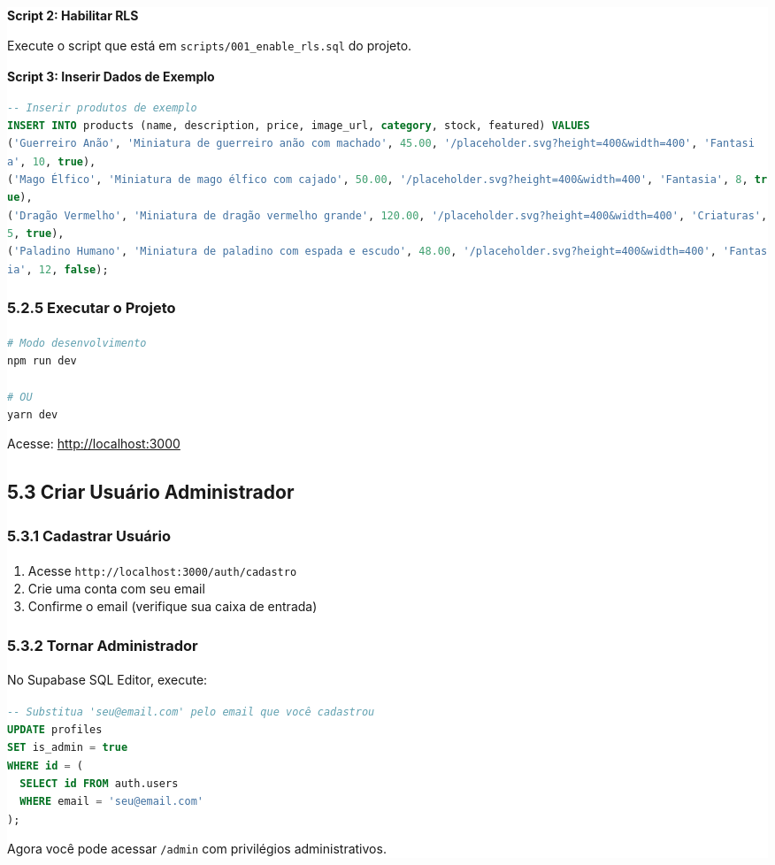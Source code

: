 **Script 2: Habilitar RLS**

Execute o script que está em `scripts/001_enable_rls.sql` do projeto.

**Script 3: Inserir Dados de Exemplo**

```sql
-- Inserir produtos de exemplo
INSERT INTO products (name, description, price, image_url, category, stock, featured) VALUES
('Guerreiro Anão', 'Miniatura de guerreiro anão com machado', 45.00, '/placeholder.svg?height=400&width=400', 'Fantasia', 10, true),
('Mago Élfico', 'Miniatura de mago élfico com cajado', 50.00, '/placeholder.svg?height=400&width=400', 'Fantasia', 8, true),
('Dragão Vermelho', 'Miniatura de dragão vermelho grande', 120.00, '/placeholder.svg?height=400&width=400', 'Criaturas', 5, true),
('Paladino Humano', 'Miniatura de paladino com espada e escudo', 48.00, '/placeholder.svg?height=400&width=400', 'Fantasia', 12, false);
```

### 5.2.5 Executar o Projeto

```bash
# Modo desenvolvimento
npm run dev

# OU
yarn dev
```

Acesse: [http://localhost:3000](http://localhost:3000)

## 5.3 Criar Usuário Administrador

### 5.3.1 Cadastrar Usuário

1. Acesse `http://localhost:3000/auth/cadastro`
2. Crie uma conta com seu email
3. Confirme o email (verifique sua caixa de entrada)

### 5.3.2 Tornar Administrador

No Supabase SQL Editor, execute:

```sql
-- Substitua 'seu@email.com' pelo email que você cadastrou
UPDATE profiles
SET is_admin = true
WHERE id = (
  SELECT id FROM auth.users
  WHERE email = 'seu@email.com'
);
```

Agora você pode acessar `/admin` com privilégios administrativos.
